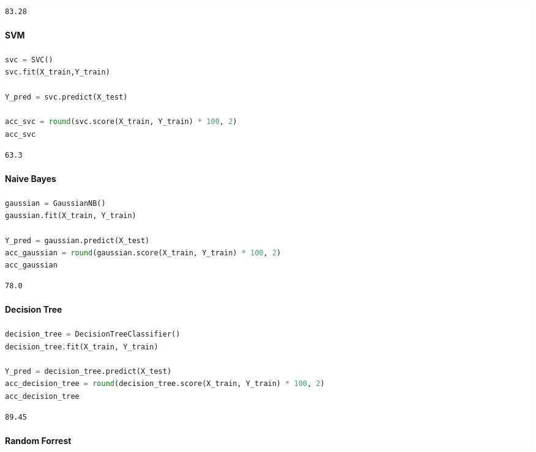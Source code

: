 


    83.28



#### SVM


```python
svc = SVC()
svc.fit(X_train,Y_train)

Y_pred = svc.predict(X_test)

acc_svc = round(svc.score(X_train, Y_train) * 100, 2)
acc_svc
```




    63.3



#### Naive Bayes


```python
gaussian = GaussianNB()
gaussian.fit(X_train, Y_train)

Y_pred = gaussian.predict(X_test)
acc_gaussian = round(gaussian.score(X_train, Y_train) * 100, 2)
acc_gaussian
```




    78.0



#### Decision Tree


```python
decision_tree = DecisionTreeClassifier()
decision_tree.fit(X_train, Y_train)

Y_pred = decision_tree.predict(X_test)
acc_decision_tree = round(decision_tree.score(X_train, Y_train) * 100, 2)
acc_decision_tree
```




    89.45



#### Random Forrest 
